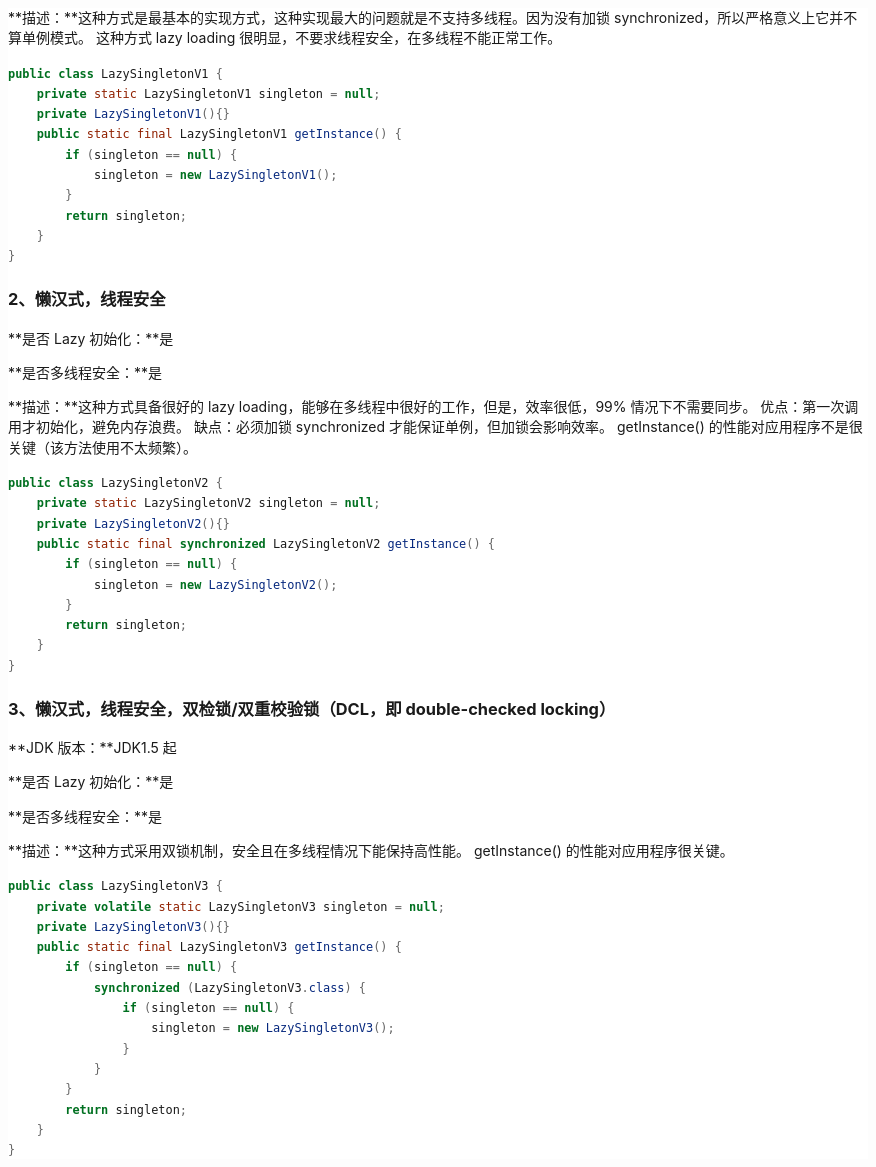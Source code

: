 **描述：**这种方式是最基本的实现方式，这种实现最大的问题就是不支持多线程。因为没有加锁 synchronized，所以严格意义上它并不算单例模式。
这种方式 lazy loading 很明显，不要求线程安全，在多线程不能正常工作。

~~~java
public class LazySingletonV1 {
    private static LazySingletonV1 singleton = null;
    private LazySingletonV1(){}
    public static final LazySingletonV1 getInstance() {
        if (singleton == null) {
            singleton = new LazySingletonV1();
        }
        return singleton;
    }
}
~~~

### 2、懒汉式，线程安全

**是否 Lazy 初始化：**是

**是否多线程安全：**是

**描述：**这种方式具备很好的 lazy loading，能够在多线程中很好的工作，但是，效率很低，99% 情况下不需要同步。
优点：第一次调用才初始化，避免内存浪费。
缺点：必须加锁 synchronized 才能保证单例，但加锁会影响效率。
getInstance() 的性能对应用程序不是很关键（该方法使用不太频繁）。

~~~java
public class LazySingletonV2 {
    private static LazySingletonV2 singleton = null;
    private LazySingletonV2(){}
    public static final synchronized LazySingletonV2 getInstance() {
        if (singleton == null) {
            singleton = new LazySingletonV2();
        }
        return singleton;
    }
}
~~~

### 3、懒汉式，线程安全，双检锁/双重校验锁（DCL，即 double-checked locking）

**JDK 版本：**JDK1.5 起

**是否 Lazy 初始化：**是

**是否多线程安全：**是

**描述：**这种方式采用双锁机制，安全且在多线程情况下能保持高性能。
getInstance() 的性能对应用程序很关键。

~~~java
public class LazySingletonV3 {
    private volatile static LazySingletonV3 singleton = null;
    private LazySingletonV3(){}
    public static final LazySingletonV3 getInstance() {
        if (singleton == null) {
            synchronized (LazySingletonV3.class) {
                if (singleton == null) {
                    singleton = new LazySingletonV3();
                }
            }
        }
        return singleton;
    }
}
~~~
